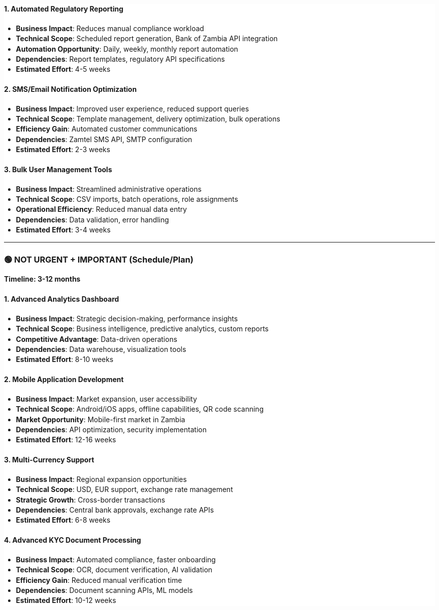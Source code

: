 #### 1. Automated Regulatory Reporting
- **Business Impact**: Reduces manual compliance workload
- **Technical Scope**: Scheduled report generation, Bank of Zambia API integration
- **Automation Opportunity**: Daily, weekly, monthly report automation
- **Dependencies**: Report templates, regulatory API specifications
- **Estimated Effort**: 4-5 weeks

#### 2. SMS/Email Notification Optimization
- **Business Impact**: Improved user experience, reduced support queries
- **Technical Scope**: Template management, delivery optimization, bulk operations
- **Efficiency Gain**: Automated customer communications
- **Dependencies**: Zamtel SMS API, SMTP configuration
- **Estimated Effort**: 2-3 weeks

#### 3. Bulk User Management Tools
- **Business Impact**: Streamlined administrative operations
- **Technical Scope**: CSV imports, batch operations, role assignments
- **Operational Efficiency**: Reduced manual data entry
- **Dependencies**: Data validation, error handling
- **Estimated Effort**: 3-4 weeks

---

### 🟢 NOT URGENT + IMPORTANT (Schedule/Plan)
**Timeline: 3-12 months**

#### 1. Advanced Analytics Dashboard
- **Business Impact**: Strategic decision-making, performance insights
- **Technical Scope**: Business intelligence, predictive analytics, custom reports
- **Competitive Advantage**: Data-driven operations
- **Dependencies**: Data warehouse, visualization tools
- **Estimated Effort**: 8-10 weeks

#### 2. Mobile Application Development
- **Business Impact**: Market expansion, user accessibility
- **Technical Scope**: Android/iOS apps, offline capabilities, QR code scanning
- **Market Opportunity**: Mobile-first market in Zambia
- **Dependencies**: API optimization, security implementation
- **Estimated Effort**: 12-16 weeks

#### 3. Multi-Currency Support
- **Business Impact**: Regional expansion opportunities
- **Technical Scope**: USD, EUR support, exchange rate management
- **Strategic Growth**: Cross-border transactions
- **Dependencies**: Central bank approvals, exchange rate APIs
- **Estimated Effort**: 6-8 weeks

#### 4. Advanced KYC Document Processing
- **Business Impact**: Automated compliance, faster onboarding
- **Technical Scope**: OCR, document verification, AI validation
- **Efficiency Gain**: Reduced manual verification time
- **Dependencies**: Document scanning APIs, ML models
- **Estimated Effort**: 10-12 weeks
